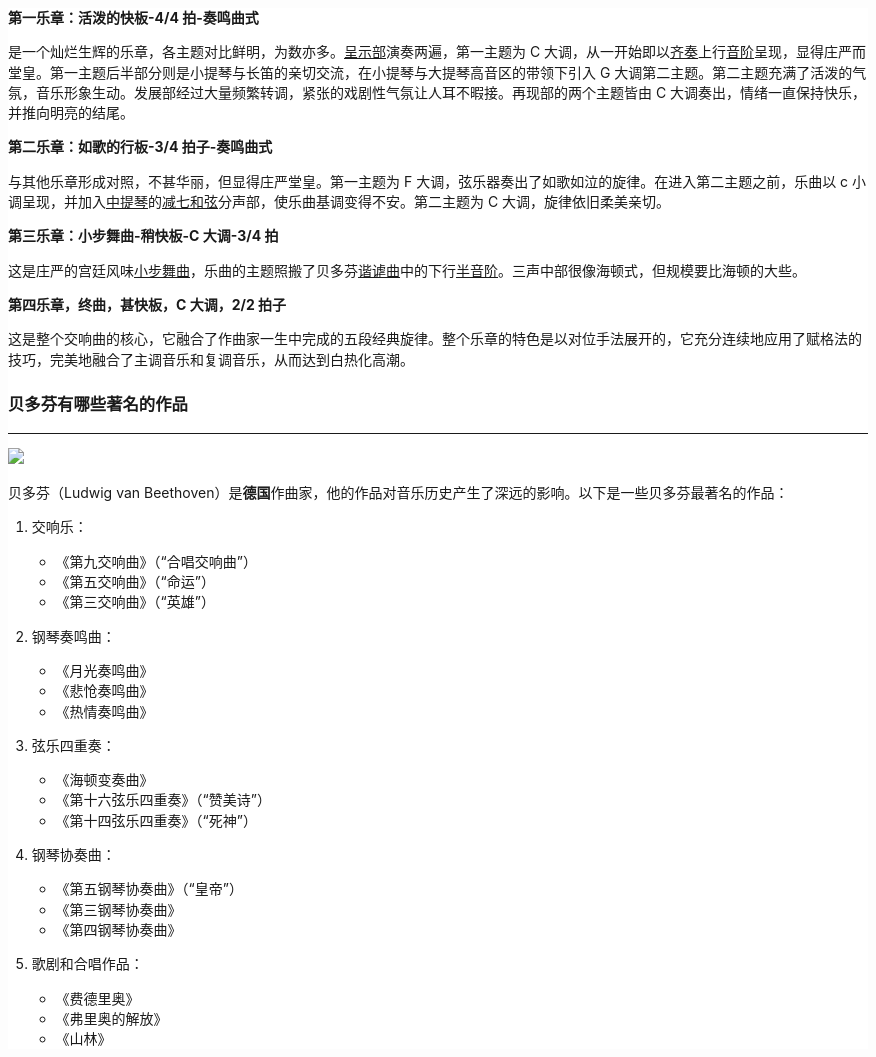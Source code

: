 **第一乐章：活泼的快板-4/4 拍-奏鸣曲式**

是一个灿烂生辉的乐章，各主题对比鲜明，为数亦多。[呈示部](https://baike.baidu.com/item/%E5%91%88%E7%A4%BA%E9%83%A8?fromModule=lemma_inlink)演奏两遍，第一主题为 C 大调，从一开始即以[齐奏](https://baike.baidu.com/item/%E9%BD%90%E5%A5%8F?fromModule=lemma_inlink)上行[音阶](https://baike.baidu.com/item/%E9%9F%B3%E9%98%B6?fromModule=lemma_inlink)呈现，显得庄严而堂皇。第一主题后半部分则是小提琴与长笛的亲切交流，在小提琴与大提琴高音区的带领下引入 G 大调第二主题。第二主题充满了活泼的气氛，音乐形象生动。发展部经过大量频繁转调，紧张的戏剧性气氛让人耳不暇接。再现部的两个主题皆由 C 大调奏出，情绪一直保持快乐，并推向明亮的结尾。

**第二乐章：如歌的行板-3/4 拍子-奏鸣曲式**

与其他乐章形成对照，不甚华丽，但显得庄严堂皇。第一主题为 F 大调，弦乐器奏出了如歌如泣的旋律。在进入第二主题之前，乐曲以 c 小调呈现，并加入[中提琴](https://baike.baidu.com/item/%E4%B8%AD%E6%8F%90%E7%90%B4?fromModule=lemma_inlink)的[减七和弦](https://baike.baidu.com/item/%E5%87%8F%E4%B8%83%E5%92%8C%E5%BC%A6?fromModule=lemma_inlink)分声部，使乐曲基调变得不安。第二主题为 C 大调，旋律依旧柔美亲切。

**第三乐章：小步舞曲-稍快板-C 大调-3/4 拍**

这是庄严的宫廷风味[小步舞曲](https://baike.baidu.com/item/%E5%B0%8F%E6%AD%A5%E8%88%9E%E6%9B%B2?fromModule=lemma_inlink)，乐曲的主题照搬了贝多芬[谐谑曲](https://baike.baidu.com/item/%E8%B0%90%E8%B0%91%E6%9B%B2?fromModule=lemma_inlink)中的下行[半音阶](https://baike.baidu.com/item/%E5%8D%8A%E9%9F%B3%E9%98%B6?fromModule=lemma_inlink)。三声中部很像海顿式，但规模要比海顿的大些。

**第四乐章，终曲，甚快板，C 大调，2/2 拍子**

这是整个交响曲的核心，它融合了作曲家一生中完成的五段经典旋律。整个乐章的特色是以对位手法展开的，它充分连续地应用了赋格法的技巧，完美地融合了主调音乐和复调音乐，从而达到白热化高潮。

### 贝多芬有哪些著名的作品

---

![](https://bu.dusays.com/2023/08/18/64df5e0ae575b.png)

贝多芬（Ludwig van Beethoven）是**德国**作曲家，他的作品对音乐历史产生了深远的影响。以下是一些贝多芬最著名的作品：

1. 交响乐：

   - 《第九交响曲》（“合唱交响曲”）
   - 《第五交响曲》（“命运”）
   - 《第三交响曲》（“英雄”）

2. 钢琴奏鸣曲：

   - 《月光奏鸣曲》
   - 《悲怆奏鸣曲》
   - 《热情奏鸣曲》

3. 弦乐四重奏：

   - 《海顿变奏曲》
   - 《第十六弦乐四重奏》（“赞美诗”）
   - 《第十四弦乐四重奏》（“死神”）

4. 钢琴协奏曲：

   - 《第五钢琴协奏曲》（“皇帝”）
   - 《第三钢琴协奏曲》
   - 《第四钢琴协奏曲》

5. 歌剧和合唱作品：
   - 《费德里奥》
   - 《弗里奥的解放》
   - 《山林》
